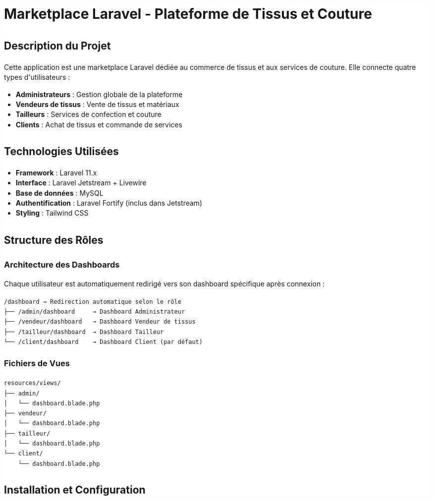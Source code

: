 # Marketplace Laravel - Plateforme de Tissus et Couture

## Description du Projet

Cette application est une marketplace Laravel dédiée au commerce de tissus et aux services de couture. Elle connecte quatre types d'utilisateurs :

- **Administrateurs** : Gestion globale de la plateforme
- **Vendeurs de tissus** : Vente de tissus et matériaux
- **Tailleurs** : Services de confection et couture
- **Clients** : Achat de tissus et commande de services

## Technologies Utilisées

- **Framework** : Laravel 11.x
- **Interface** : Laravel Jetstream + Livewire
- **Base de données** : MySQL
- **Authentification** : Laravel Fortify (inclus dans Jetstream)
- **Styling** : Tailwind CSS

## Structure des Rôles

### Architecture des Dashboards

Chaque utilisateur est automatiquement redirigé vers son dashboard spécifique après connexion :

```
/dashboard → Redirection automatique selon le rôle
├── /admin/dashboard     → Dashboard Administrateur
├── /vendeur/dashboard   → Dashboard Vendeur de tissus
├── /tailleur/dashboard  → Dashboard Tailleur
└── /client/dashboard    → Dashboard Client (par défaut)
```

### Fichiers de Vues

```
resources/views/
├── admin/
│   └── dashboard.blade.php
├── vendeur/
│   └── dashboard.blade.php
├── tailleur/
│   └── dashboard.blade.php
└── client/
    └── dashboard.blade.php
```

## Installation et Configuration
